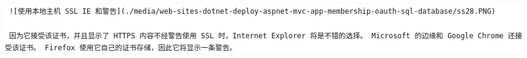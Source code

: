      ![使用本地主机 SSL IE 和警告](./media/web-sites-dotnet-deploy-aspnet-mvc-app-membership-oauth-sql-database/ss28.PNG)

     因为它接受该证书，并且显示了 HTTPS 内容不经警告使用 SSL 时，Internet Explorer 将是不错的选择。 Microsoft 的边缘和 Google Chrome 还接受该证书。 Firefox 使用它自己的证书存储，因此它将显示一条警告。
